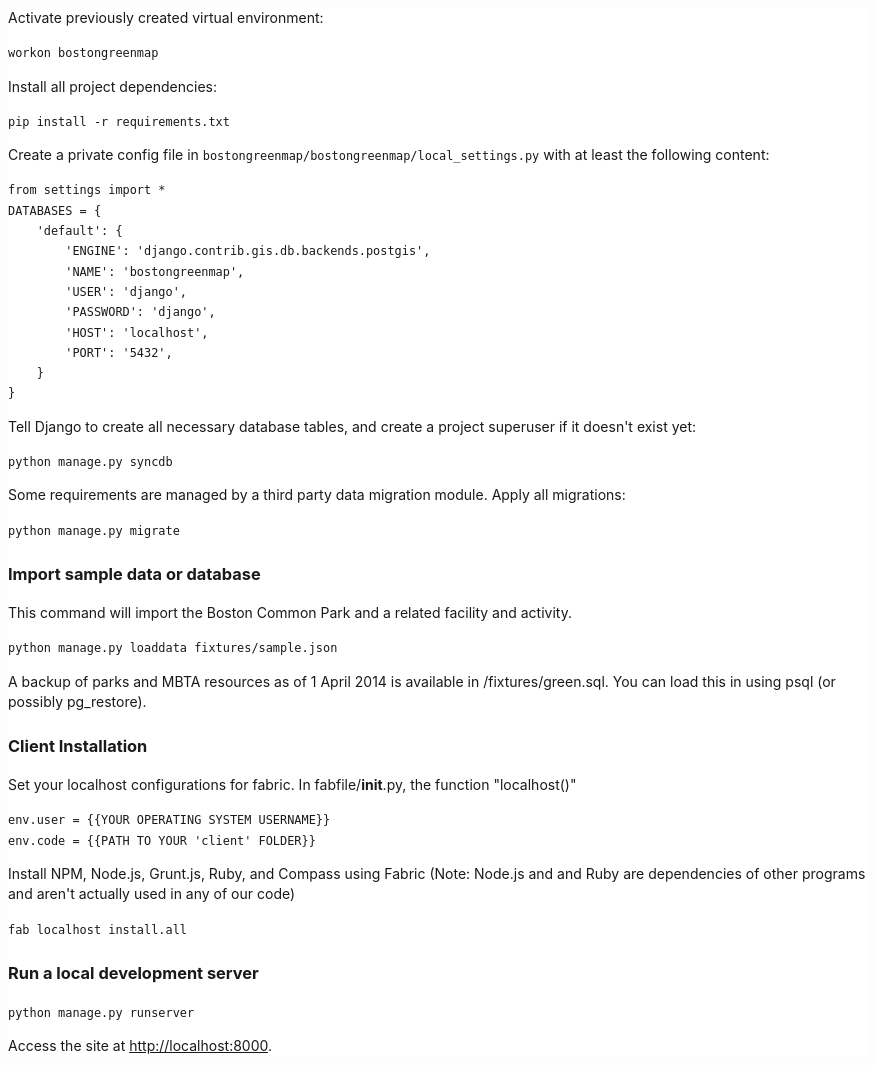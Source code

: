 Activate previously created virtual environment:

    workon bostongreenmap

Install all project dependencies:

    pip install -r requirements.txt

Create a private config file in `bostongreenmap/bostongreenmap/local_settings.py` with at least the following content:

    from settings import *
    DATABASES = {
        'default': {
            'ENGINE': 'django.contrib.gis.db.backends.postgis',
            'NAME': 'bostongreenmap',
            'USER': 'django',
            'PASSWORD': 'django',
            'HOST': 'localhost',
            'PORT': '5432',
        }
    }

Tell Django to create all necessary database tables, and create a project superuser if it doesn't exist yet:

    python manage.py syncdb

Some requirements are managed by a third party data migration module. Apply all migrations:

    python manage.py migrate

### Import sample data or database

This command will import the Boston Common Park and a related facility and activity.

    python manage.py loaddata fixtures/sample.json

A backup of parks and MBTA resources as of 1 April 2014 is available in /fixtures/green.sql. You can load this in using psql (or possibly pg_restore).

### Client Installation

Set your localhost configurations for fabric. In fabfile/__init__.py, the function "localhost()"

    env.user = {{YOUR OPERATING SYSTEM USERNAME}}
    env.code = {{PATH TO YOUR 'client' FOLDER}}

Install NPM, Node.js, Grunt.js, Ruby, and Compass using Fabric (Note: Node.js and and Ruby are dependencies of other programs and aren't actually used in any of our code)

    fab localhost install.all    

### Run a local development server

    python manage.py runserver

Access the site at [http://localhost:8000](http://localhost:8000).
